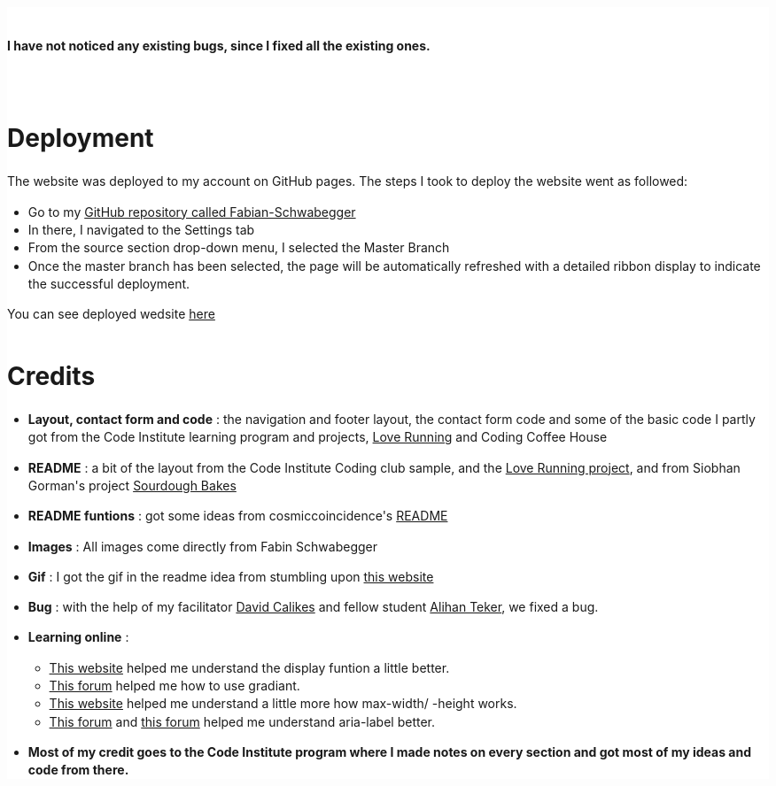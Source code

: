 <br>

<b>I have not noticed any existing bugs, since I fixed all the existing ones.</b>

<br>

# Deployment

The website was deployed to my account on GitHub pages. The steps I took to deploy the website went as followed: 
  - Go to my [GitHub repository called Fabian-Schwabegger](https://github.com/ObiWanBonobi/Fabian-Schwabegger)
  - In there, I navigated to the Settings tab 
  - From the source section drop-down menu, I selected the Master Branch
  - Once the master branch has been selected, the page will be automatically refreshed with a detailed ribbon display to indicate the successful deployment. 

You can see deployed wedsite [here](https://obiwanbonobi.github.io/Fabian-Schwabegger/index.html)


# Credits

- <b>Layout, contact form and code</b> : the navigation and footer layout, the contact form code and some of the basic code I partly got from the Code Institute learning program and projects, [Love Running](https://github.com/Code-Institute-Org/love-running-2.0) and Coding Coffee House
- <b>README</b> : a bit of the layout from the Code Institute Coding club sample, and the [Love Running project](https://github.com/Code-Institute-Solutions/readme-template), and from Siobhan Gorman's project [Sourdough Bakes](https://github.com/siobhanlgorman/Sourdough-Bakes)
- <b>README funtions</b> : got some ideas from cosmiccoincidence's [README](https://github.com/RE-SS3D/.github/blob/main/profile/README.md)
- <b>Images</b> : All images come directly from Fabin Schwabegger
- <b>Gif</b> : I got the gif in the readme idea from stumbling upon [this website](https://medium.com/@alenanikulina0/make-your-readme-better-with-images-and-gifs-b141bd54bff3)
- <b>Bug</b> : with the help of my facilitator [David Calikes](https://github.com/davidcalikes) and fellow student [Alihan Teker](https://github.com/Tekali7), we fixed a bug.
- <b>Learning online</b> : 
    * [This website](https://developer.mozilla.org/en-US/docs/Web/CSS/display) helped me understand the display funtion a little better.
    * [This forum](https://stackoverflow.com/questions/42273295/how-to-apply-linear-gradient-on-an-input-on-its-border-bottom-only) helped me how to use gradiant.
    * [This website](https://www.w3schools.com/cssref/pr_dim_max-width.php#:~:text=The%20max%2Dwidth%20property%20defines,width%20property%20has%20no%20effect.) helped me understand a little more how max-width/ -height works.
    * [This forum](https://stackoverflow.com/questions/53769927/is-an-aria-label-needed-for-basic-all-link-tags#:~:text=The%20aria%2Dlabel%20attribute%20on,alt%20attribute%20in%20image%20links.) and [this forum](https://stackoverflow.com/questions/73140303/is-using-a-label-enough-or-should-i-add-aria-attributes) helped me understand aria-label better.

- <b>Most of my credit goes to the Code Institute program where I made notes on every section and got most of my ideas and code from there.</b>
